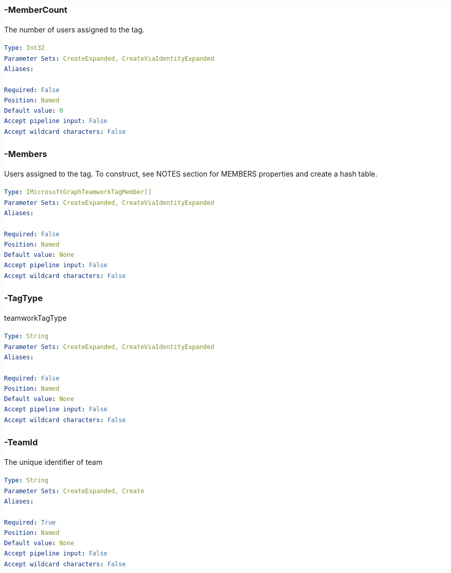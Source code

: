 ### -MemberCount
The number of users assigned to the tag.

```yaml
Type: Int32
Parameter Sets: CreateExpanded, CreateViaIdentityExpanded
Aliases:

Required: False
Position: Named
Default value: 0
Accept pipeline input: False
Accept wildcard characters: False
```

### -Members
Users assigned to the tag.
To construct, see NOTES section for MEMBERS properties and create a hash table.

```yaml
Type: IMicrosoftGraphTeamworkTagMember[]
Parameter Sets: CreateExpanded, CreateViaIdentityExpanded
Aliases:

Required: False
Position: Named
Default value: None
Accept pipeline input: False
Accept wildcard characters: False
```

### -TagType
teamworkTagType

```yaml
Type: String
Parameter Sets: CreateExpanded, CreateViaIdentityExpanded
Aliases:

Required: False
Position: Named
Default value: None
Accept pipeline input: False
Accept wildcard characters: False
```

### -TeamId
The unique identifier of team

```yaml
Type: String
Parameter Sets: CreateExpanded, Create
Aliases:

Required: True
Position: Named
Default value: None
Accept pipeline input: False
Accept wildcard characters: False
```
